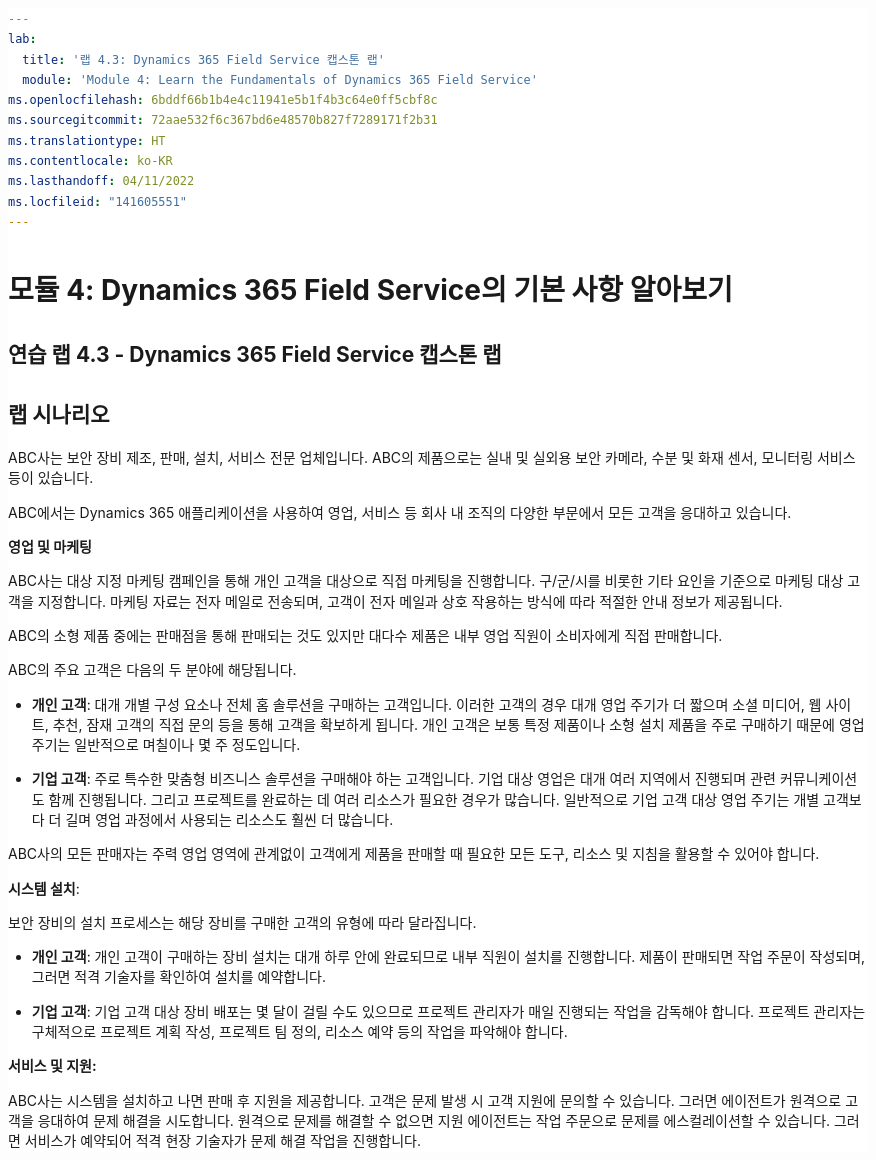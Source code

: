 ```yaml
---
lab:
  title: '랩 4.3: Dynamics 365 Field Service 캡스톤 랩'
  module: 'Module 4: Learn the Fundamentals of Dynamics 365 Field Service'
ms.openlocfilehash: 6bddf66b1b4e4c11941e5b1f4b3c64e0ff5cbf8c
ms.sourcegitcommit: 72aae532f6c367bd6e48570b827f7289171f2b31
ms.translationtype: HT
ms.contentlocale: ko-KR
ms.lasthandoff: 04/11/2022
ms.locfileid: "141605551"
---
```

<a name="module-4-learn-the-fundamentals-of-dynamics-365-field-service"></a>모듈 4: Dynamics 365 Field Service의 기본 사항 알아보기
========================

## <a name="practice-lab-43---dynamics-365-field-service-capstone-lab"></a>연습 랩 4.3 - Dynamics 365 Field Service 캡스톤 랩

## <a name="lab-scenario"></a>랩 시나리오

ABC사는 보안 장비 제조, 판매, 설치, 서비스 전문 업체입니다. ABC의 제품으로는 실내 및 실외용 보안 카메라, 수분 및 화재 센서, 모니터링 서비스 등이 있습니다. 

ABC에서는 Dynamics 365 애플리케이션을 사용하여 영업, 서비스 등 회사 내 조직의 다양한 부문에서 모든 고객을 응대하고 있습니다. 

**영업 및 마케팅**

ABC사는 대상 지정 마케팅 캠페인을 통해 개인 고객을 대상으로 직접 마케팅을 진행합니다. 구/군/시를 비롯한 기타 요인을 기준으로 마케팅 대상 고객을 지정합니다. 마케팅 자료는 전자 메일로 전송되며, 고객이 전자 메일과 상호 작용하는 방식에 따라 적절한 안내 정보가 제공됩니다. 

ABC의 소형 제품 중에는 판매점을 통해 판매되는 것도 있지만 대다수 제품은 내부 영업 직원이 소비자에게 직접 판매합니다.

ABC의 주요 고객은 다음의 두 분야에 해당됩니다. 

- **개인 고객**: 대개 개별 구성 요소나 전체 홈 솔루션을 구매하는 고객입니다. 이러한 고객의 경우 대개 영업 주기가 더 짧으며 소셜 미디어, 웹 사이트, 추천, 잠재 고객의 직접 문의 등을 통해 고객을 확보하게 됩니다. 개인 고객은 보통 특정 제품이나 소형 설치 제품을 주로 구매하기 때문에 영업 주기는 일반적으로 며칠이나 몇 주 정도입니다. 

- **기업 고객**: 주로 특수한 맞춤형 비즈니스 솔루션을 구매해야 하는 고객입니다. 기업 대상 영업은 대개 여러 지역에서 진행되며 관련 커뮤니케이션도 함께 진행됩니다. 그리고 프로젝트를 완료하는 데 여러 리소스가 필요한 경우가 많습니다. 일반적으로 기업 고객 대상 영업 주기는 개별 고객보다 더 길며 영업 과정에서 사용되는 리소스도 훨씬 더 많습니다. 

ABC사의 모든 판매자는 주력 영업 영역에 관계없이 고객에게 제품을 판매할 때 필요한 모든 도구, 리소스 및 지침을 활용할 수 있어야 합니다. 

**시스템 설치**:

보안 장비의 설치 프로세스는 해당 장비를 구매한 고객의 유형에 따라 달라집니다. 

- **개인 고객**: 개인 고객이 구매하는 장비 설치는 대개 하루 안에 완료되므로 내부 직원이 설치를 진행합니다. 제품이 판매되면 작업 주문이 작성되며, 그러면 적격 기술자를 확인하여 설치를 예약합니다. 

- **기업 고객**: 기업 고객 대상 장비 배포는 몇 달이 걸릴 수도 있으므로 프로젝트 관리자가 매일 진행되는 작업을 감독해야 합니다. 프로젝트 관리자는 구체적으로 프로젝트 계획 작성, 프로젝트 팀 정의, 리소스 예약 등의 작업을 파악해야 합니다. 

**서비스 및 지원:**

ABC사는 시스템을 설치하고 나면 판매 후 지원을 제공합니다. 고객은 문제 발생 시 고객 지원에 문의할 수 있습니다. 그러면 에이전트가 원격으로 고객을 응대하여 문제 해결을 시도합니다. 원격으로 문제를 해결할 수 없으면 지원 에이전트는 작업 주문으로 문제를 에스컬레이션할 수 있습니다. 그러면 서비스가 예약되어 적격 현장 기술자가 문제 해결 작업을 진행합니다. 
